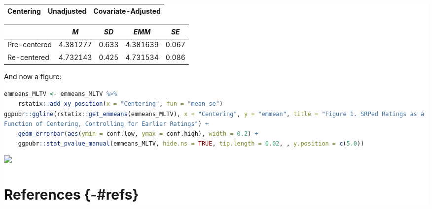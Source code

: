 |Centering      |Unadjusted     |Covariate-Adjusted
|:--------------|:-------------:|:-----------------:|

|               |*M*      |*SD*  |*EMM*      |*SE* 
|:--------------|:-------:|:----:|:---------:|:----:|
|Pre-centered   |4.381277	|0.633 |4.381639	 |0.067 |
|Re-centered    |4.732143	|0.425 |4.731534	 |0.086 |


And now a figure:


```r
emmeans_MLTV <- emmeans_MLTV %>%
    rstatix::add_xy_position(x = "Centering", fun = "mean_se")
ggpubr::ggline(rstatix::get_emmeans(emmeans_MLTV), x = "Centering", y = "emmean", title = "Figure 1. SRPed Ratings as a Function of Centering, Controlling for Earlier Ratings") +
    geom_errorbar(aes(ymin = conf.low, ymax = conf.high), width = 0.2) +
    ggpubr::stat_pvalue_manual(emmeans_MLTV, hide.ns = TRUE, tip.length = 0.02, , y.position = c(5.0))
```

![](11-ANCOVA_files/figure-docx/unnamed-chunk-60-1.png)



# References {-#refs}


